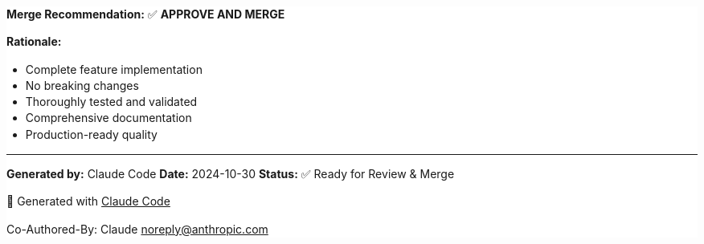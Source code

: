 
**Merge Recommendation:** ✅ **APPROVE AND MERGE**

**Rationale:**
- Complete feature implementation
- No breaking changes
- Thoroughly tested and validated
- Comprehensive documentation
- Production-ready quality

---

**Generated by:** Claude Code
**Date:** 2024-10-30
**Status:** ✅ Ready for Review & Merge

🤖 Generated with [Claude Code](https://claude.com/claude-code)

Co-Authored-By: Claude <noreply@anthropic.com>
